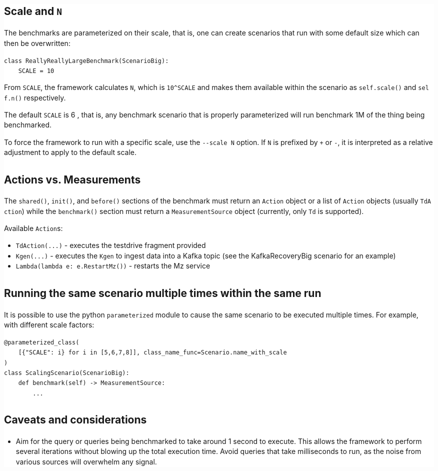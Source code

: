 ## Scale and `N`

The benchmarks are parameterized on their scale, that is, one can create scenarios that run with some default size which can then be overwritten:

```
class ReallyReallyLargeBenchmark(ScenarioBig):
    SCALE = 10
```

From `SCALE`, the framework calculates `N`, which is `10^SCALE` and makes them available within the scenario as `self.scale()` and `self.n()` respectively.

The default `SCALE` is 6 , that is, any benchmark scenario that is properly parameterized will run benchmark 1M of the thing being benchmarked.

To force the framework to run with a specific scale, use the `--scale N` option. If `N` is prefixed by `+` or `-`, it is interpreted as a relative adjustment to apply to the default scale.

## Actions vs. Measurements

The `shared()`, `init()`, and `before()` sections of the benchmark must return an `Action` object or a list of `Action` objects (usually `TdAction`) while the `benchmark()` section
must return a `MeasurementSource` object (currently, only `Td` is supported).

Available `Action`s:

* `TdAction(...)` - executes the testdrive fragment provided
* `Kgen(...)` - executes the `Kgen` to ingest data into a Kafka topic (see the KafkaRecoveryBig scenario for an example)
* `Lambda(lambda e: e.RestartMz())` - restarts the Mz service


## Running the same scenario multiple times within the same run

It is possible to use the python `parameterized` module to cause the same scenario to be executed multiple times. For example, with different scale factors:

```
@parameterized_class(
    [{"SCALE": i} for i in [5,6,7,8]], class_name_func=Scenario.name_with_scale
)
class ScalingScenario(ScenarioBig):
    def benchmark(self) -> MeasurementSource:
        ...
```

## Caveats and considerations

* Aim for the query or queries being benchmarked to take around 1 second to execute. This allows the framework to perform several iterations without blowing up
the total execution time. Avoid queries that take milliseconds to run, as the noise from various sources will overwhelm any signal.
